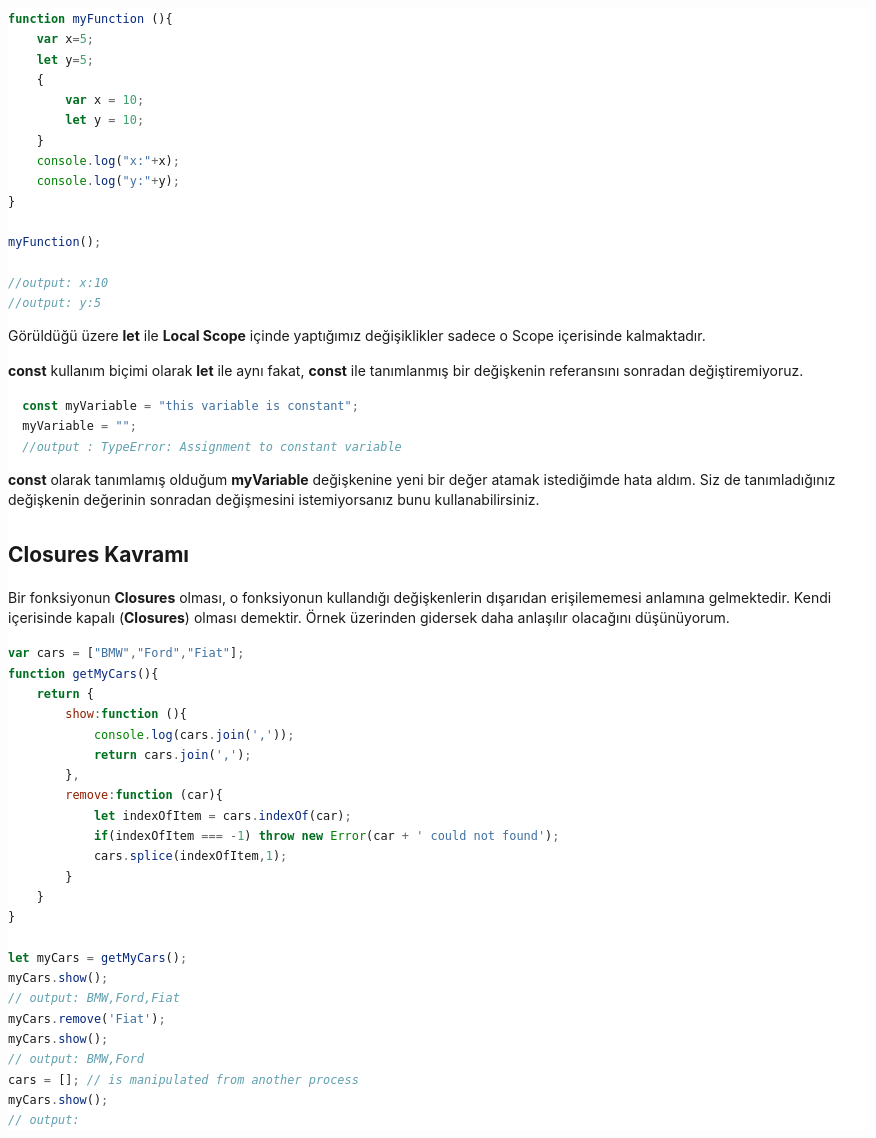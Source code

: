 ```js
function myFunction (){
    var x=5;
    let y=5;
    {
        var x = 10;
        let y = 10;
    }
    console.log("x:"+x);
    console.log("y:"+y);
}

myFunction();

//output: x:10
//output: y:5
```

Görüldüğü üzere **let** ile **Local Scope** içinde yaptığımız değişiklikler sadece o Scope içerisinde kalmaktadır.  

**const** kullanım biçimi olarak **let** ile aynı fakat, **const** ile tanımlanmış bir değişkenin referansını sonradan değiştiremiyoruz.

```js
  const myVariable = "this variable is constant";
  myVariable = "";
  //output : TypeError: Assignment to constant variable
```

**const** olarak tanımlamış olduğum **myVariable** değişkenine yeni bir değer atamak istediğimde hata aldım. Siz de tanımladığınız değişkenin değerinin sonradan değişmesini istemiyorsanız bunu kullanabilirsiniz.

## Closures Kavramı

Bir fonksiyonun **Closures** olması, o fonksiyonun kullandığı değişkenlerin dışarıdan erişilememesi anlamına gelmektedir. Kendi içerisinde kapalı (**Closures**) olması demektir. Örnek üzerinden gidersek daha anlaşılır olacağını düşünüyorum.

```js
var cars = ["BMW","Ford","Fiat"];
function getMyCars(){
    return {
        show:function (){
            console.log(cars.join(','));
            return cars.join(',');
        },
        remove:function (car){
            let indexOfItem = cars.indexOf(car);
            if(indexOfItem === -1) throw new Error(car + ' could not found');
            cars.splice(indexOfItem,1);
        }
    }
}

let myCars = getMyCars();
myCars.show();
// output: BMW,Ford,Fiat
myCars.remove('Fiat');
myCars.show();
// output: BMW,Ford
cars = []; // is manipulated from another process
myCars.show();
// output:
```
